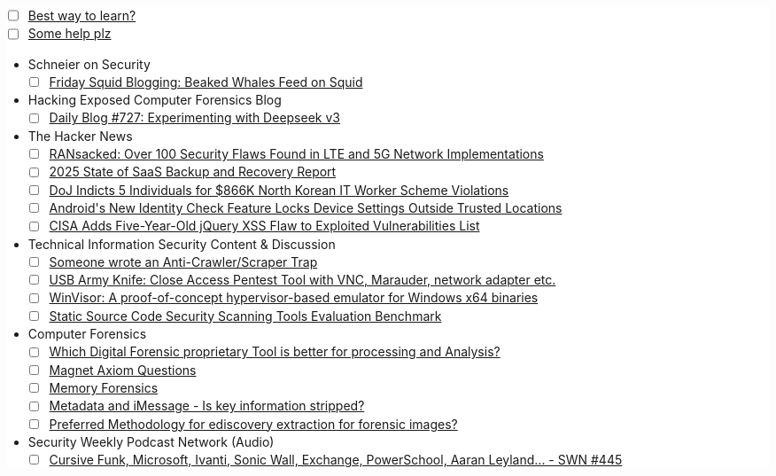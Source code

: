   - [ ] [Best way to learn?](https://www.reddit.com/r/HowToHack/comments/1i8k7f9/best_way_to_learn/)
  - [ ] [Some help plz](https://www.reddit.com/r/HowToHack/comments/1i8p2hw/some_help_plz/)
- Schneier on Security
  - [ ] [Friday Squid Blogging: Beaked Whales Feed on Squid](https://www.schneier.com/blog/archives/2025/01/friday-squid-blogging-beaked-whales-feed-on-squid.html)
- Hacking Exposed Computer Forensics Blog
  - [ ] [Daily Blog #727: Experimenting with Deepseek v3](https://www.hecfblog.com/2025/01/daily-blog-727-experimenting-with.html)
- The Hacker News
  - [ ] [RANsacked: Over 100 Security Flaws Found in LTE and 5G Network Implementations](https://thehackernews.com/2025/01/ransacked-over-100-security-flaws-found.html)
  - [ ] [2025 State of SaaS Backup and Recovery Report](https://thehackernews.com/2025/01/insights-from-2025-saas-backup-and-recovery-report.html)
  - [ ] [DoJ Indicts 5 Individuals for $866K North Korean IT Worker Scheme Violations](https://thehackernews.com/2025/01/doj-indicts-5-individuals-for-866k.html)
  - [ ] [Android's New Identity Check Feature Locks Device Settings Outside Trusted Locations](https://thehackernews.com/2025/01/androids-new-identity-check-feature.html)
  - [ ] [CISA Adds Five-Year-Old jQuery XSS Flaw to Exploited Vulnerabilities List](https://thehackernews.com/2025/01/cisa-adds-five-year-old-jquery-xss-flaw.html)
- Technical Information Security Content & Discussion
  - [ ] [Someone wrote an Anti-Crawler/Scraper Trap](https://www.reddit.com/r/netsec/comments/1i93pzl/someone_wrote_an_anticrawlerscraper_trap/)
  - [ ] [USB Army Knife: Close Access Pentest Tool with VNC, Marauder, network adapter etc.](https://www.reddit.com/r/netsec/comments/1i8rdf5/usb_army_knife_close_access_pentest_tool_with_vnc/)
  - [ ] [WinVisor: A proof-of-concept hypervisor-based emulator for Windows x64 binaries](https://www.reddit.com/r/netsec/comments/1i8nnii/winvisor_a_proofofconcept_hypervisorbased/)
  - [ ] [Static Source Code Security Scanning Tools Evaluation Benchmark](https://www.reddit.com/r/netsec/comments/1i8q5mc/static_source_code_security_scanning_tools/)
- Computer Forensics
  - [ ] [Which Digital Forensic proprietary Tool is better for processing and Analysis?](https://www.reddit.com/r/computerforensics/comments/1i8qcho/which_digital_forensic_proprietary_tool_is_better/)
  - [ ] [Magnet Axiom Questions](https://www.reddit.com/r/computerforensics/comments/1i90lqz/magnet_axiom_questions/)
  - [ ] [Memory Forensics](https://www.reddit.com/r/computerforensics/comments/1i8rssu/memory_forensics/)
  - [ ] [Metadata and iMessage - Is key information stripped?](https://www.reddit.com/r/computerforensics/comments/1i8y0rn/metadata_and_imessage_is_key_information_stripped/)
  - [ ] [Preferred Methodology for ediscovery extraction for forensic images?](https://www.reddit.com/r/computerforensics/comments/1i8x4s0/preferred_methodology_for_ediscovery_extraction/)
- Security Weekly Podcast Network (Audio)
  - [ ] [Cursive Funk, Microsoft, Ivanti, Sonic Wall, Exchange, PowerSchool, Aaran Leyland... - SWN #445](http://sites.libsyn.com/18678/cursive-funk-microsoft-ivanti-sonic-wall-exchange-powerschool-aaran-leyland-swn-445)
